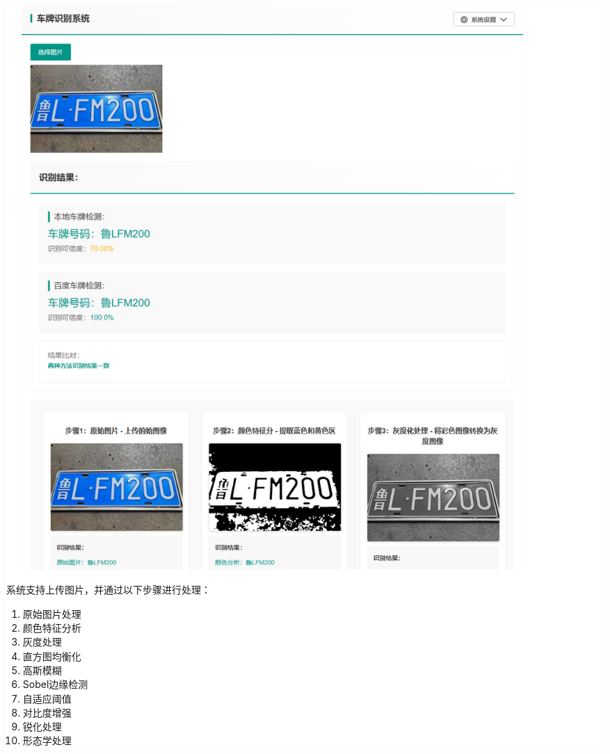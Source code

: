 ![主页面](docs/images/main.png)

系统支持上传图片，并通过以下步骤进行处理：
1. 原始图片处理
2. 颜色特征分析
3. 灰度处理
4. 直方图均衡化
5. 高斯模糊
6. Sobel边缘检测
7. 自适应阈值
8. 对比度增强
9. 锐化处理
10. 形态学处理
